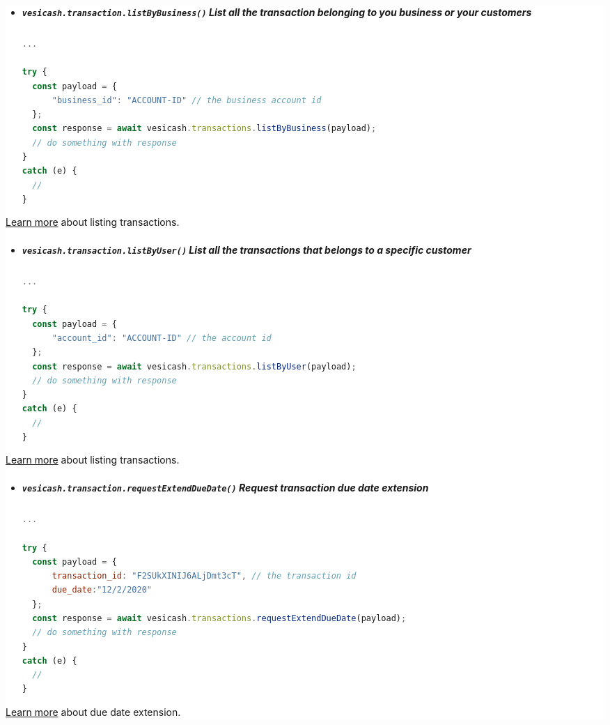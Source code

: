 - ##### `vesicash.transaction.listByBusiness()` List all the transaction belonging to you business or your customers

    ```javascript
    ...
     
    try {
      const payload = {
          "business_id": "ACCOUNT-ID" // the business account id
      };
      const response = await vesicash.transactions.listByBusiness(payload);
      // do something with response
    }
    catch (e) {
      //
    }
    ```
[Learn more](https://docs.vesicash.com/api-documentation/transactions/listing-your-transactions) about listing transactions.

- ##### `vesicash.transaction.listByUser()` List all the transactions that belongs to a specific customer

    ```javascript
    ...
     
    try {
      const payload = {
          "account_id": "ACCOUNT-ID" // the account id
      };
      const response = await vesicash.transactions.listByUser(payload);
      // do something with response
    }
    catch (e) {
      //
    }
    ```
[Learn more](https://docs.vesicash.com/api-documentation/transactions/listing-your-transactions) about listing transactions.

- ##### `vesicash.transaction.requestExtendDueDate()` Request transaction due date extension

    ```javascript
    ...
     
    try {
      const payload = {
          transaction_id: "F2SUkXINIJ6ALjDmt3cT", // the transaction id
          due_date:"12/2/2020"
      };
      const response = await vesicash.transactions.requestExtendDueDate(payload);
      // do something with response
    }
    catch (e) {
      //
    }
    ```
[Learn more](https://docs.vesicash.com/api-documentation/transactions/due-date-extension) about due date extension.
